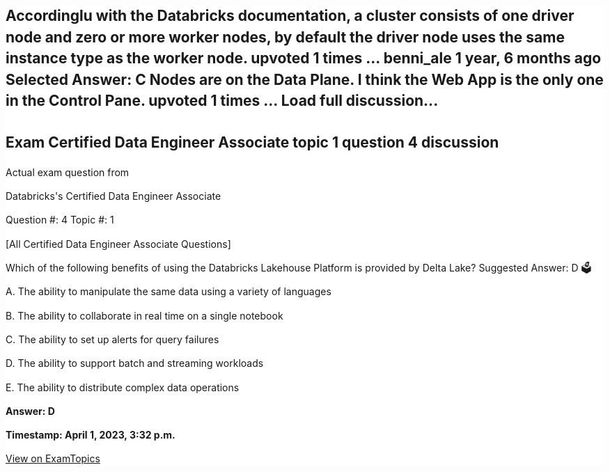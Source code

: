 Accordinglu with the Databricks documentation, a cluster consists of one driver node and zero or more worker nodes, by default the driver node uses the same instance type as the worker node. upvoted 1 times ... benni_ale 1 year, 6 months ago Selected Answer: C Nodes are on the Data Plane. I think the Web App is the only one in the Control Pane. upvoted 1 times ... Load full discussion...
----------------------------------------

## Exam Certified Data Engineer Associate topic 1 question 4 discussion

Actual exam question from

Databricks's
Certified Data Engineer Associate

Question #: 4
Topic #: 1

[All Certified Data Engineer Associate Questions]

Which of the following benefits of using the Databricks Lakehouse Platform is provided by Delta Lake? 
Suggested Answer: D 🗳️ 

A. The ability to manipulate the same data using a variety of languages

B. The ability to collaborate in real time on a single notebook

C. The ability to set up alerts for query failures

D. The ability to support batch and streaming workloads

E. The ability to distribute complex data operations

**Answer: D**

**Timestamp: April 1, 2023, 3:32 p.m.**

[View on ExamTopics](https://www.examtopics.com/discussions/databricks/view/104733-exam-certified-data-engineer-associate-topic-1-question-4/)

